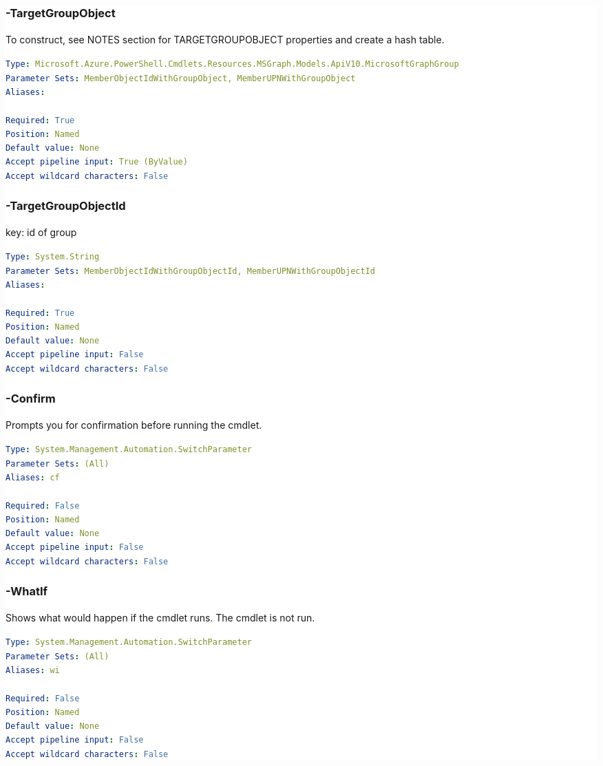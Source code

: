 ### -TargetGroupObject
To construct, see NOTES section for TARGETGROUPOBJECT properties and create a hash table.

```yaml
Type: Microsoft.Azure.PowerShell.Cmdlets.Resources.MSGraph.Models.ApiV10.MicrosoftGraphGroup
Parameter Sets: MemberObjectIdWithGroupObject, MemberUPNWithGroupObject
Aliases:

Required: True
Position: Named
Default value: None
Accept pipeline input: True (ByValue)
Accept wildcard characters: False
```

### -TargetGroupObjectId
key: id of group

```yaml
Type: System.String
Parameter Sets: MemberObjectIdWithGroupObjectId, MemberUPNWithGroupObjectId
Aliases:

Required: True
Position: Named
Default value: None
Accept pipeline input: False
Accept wildcard characters: False
```

### -Confirm
Prompts you for confirmation before running the cmdlet.

```yaml
Type: System.Management.Automation.SwitchParameter
Parameter Sets: (All)
Aliases: cf

Required: False
Position: Named
Default value: None
Accept pipeline input: False
Accept wildcard characters: False
```

### -WhatIf
Shows what would happen if the cmdlet runs.
The cmdlet is not run.

```yaml
Type: System.Management.Automation.SwitchParameter
Parameter Sets: (All)
Aliases: wi

Required: False
Position: Named
Default value: None
Accept pipeline input: False
Accept wildcard characters: False
```

